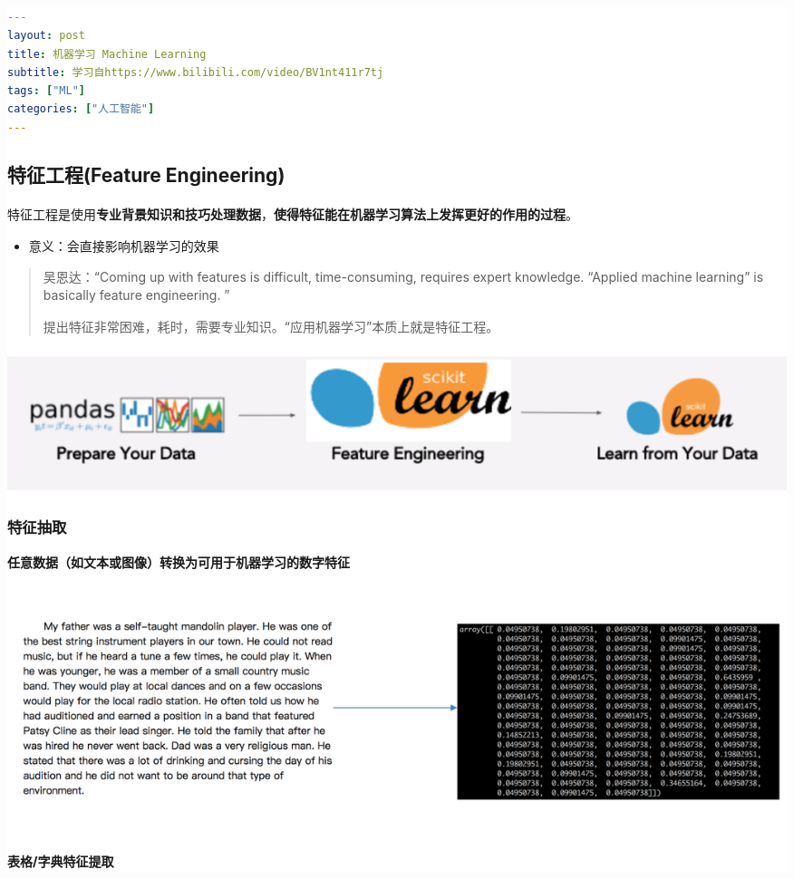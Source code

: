 ```yaml
---
layout: post
title: 机器学习 Machine Learning
subtitle: 学习自https://www.bilibili.com/video/BV1nt411r7tj
tags: ["ML"]
categories: ["人工智能"]
---
```


## 特征工程(Feature Engineering)

特征工程是使用**专业背景知识和技巧处理数据**，**使得特征能在机器学习算法上发挥更好的作用的过程**。

- 意义：会直接影响机器学习的效果

> 吴恩达：“Coming up with features is difficult, time-consuming, requires expert knowledge. “Applied machine learning” is basically feature engineering. ”
>
> 提出特征非常困难，耗时，需要专业知识。“应用机器学习”本质上就是特征工程。

![特征工程过程](/assets/images/post/特征工程过程.png)

### 特征抽取

**任意数据（如文本或图像）转换为可用于机器学习的数字特征**

![文本特征提取图](/assets/images/post/文本特征提取图.png)

#### 表格/字典特征提取
